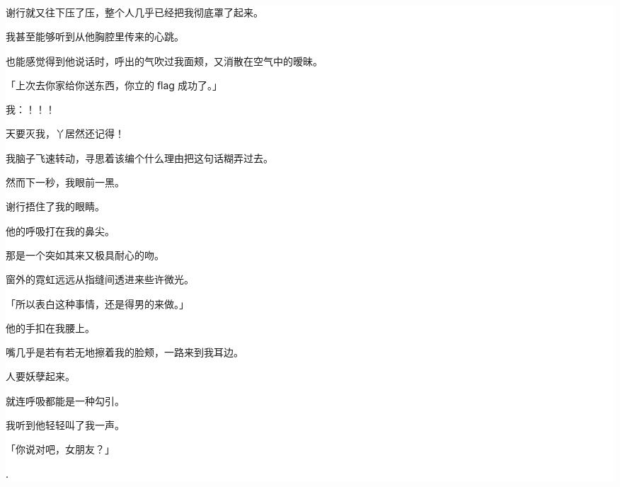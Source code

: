 谢行就又往下压了压，整个人几乎已经把我彻底罩了起来。

我甚至能够听到从他胸腔里传来的心跳。

也能感觉得到他说话时，呼出的气吹过我面颊，又消散在空气中的暧昧。

「上次去你家给你送东西，你立的 flag 成功了。」

我：！！！

天要灭我，丫居然还记得！

我脑子飞速转动，寻思着该编个什么理由把这句话糊弄过去。

然而下一秒，我眼前一黑。

谢行捂住了我的眼睛。

他的呼吸打在我的鼻尖。

那是一个突如其来又极具耐心的吻。

窗外的霓虹远远从指缝间透进来些许微光。

「所以表白这种事情，还是得男的来做。」

他的手扣在我腰上。

嘴几乎是若有若无地擦着我的脸颊，一路来到我耳边。

人要妖孽起来。

就连呼吸都能是一种勾引。

我听到他轻轻叫了我一声。

「你说对吧，女朋友？」

.